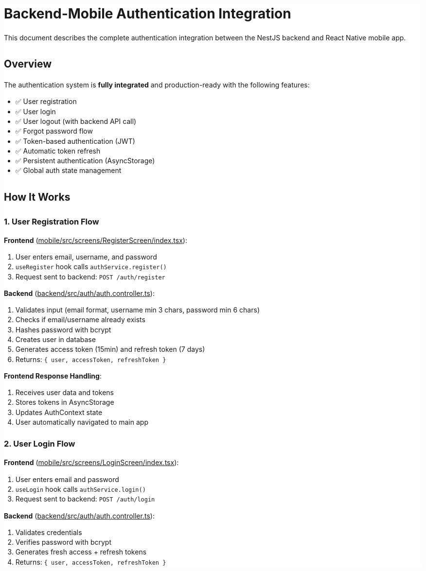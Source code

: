 # Backend-Mobile Authentication Integration

This document describes the complete authentication integration between the NestJS backend and React Native mobile app.

## Overview

The authentication system is **fully integrated** and production-ready with the following features:
- ✅ User registration
- ✅ User login
- ✅ User logout (with backend API call)
- ✅ Forgot password flow
- ✅ Token-based authentication (JWT)
- ✅ Automatic token refresh
- ✅ Persistent authentication (AsyncStorage)
- ✅ Global auth state management

## How It Works

### 1. User Registration Flow

**Frontend** ([mobile/src/screens/RegisterScreen/index.tsx](mobile/src/screens/RegisterScreen/index.tsx)):
1. User enters email, username, and password
2. `useRegister` hook calls `authService.register()`
3. Request sent to backend: `POST /auth/register`

**Backend** ([backend/src/auth/auth.controller.ts](backend/src/auth/auth.controller.ts:16-25)):
1. Validates input (email format, username min 3 chars, password min 6 chars)
2. Checks if email/username already exists
3. Hashes password with bcrypt
4. Creates user in database
5. Generates access token (15min) and refresh token (7 days)
6. Returns: `{ user, accessToken, refreshToken }`

**Frontend Response Handling**:
1. Receives user data and tokens
2. Stores tokens in AsyncStorage
3. Updates AuthContext state
4. User automatically navigated to main app

### 2. User Login Flow

**Frontend** ([mobile/src/screens/LoginScreen/index.tsx](mobile/src/screens/LoginScreen/index.tsx)):
1. User enters email and password
2. `useLogin` hook calls `authService.login()`
3. Request sent to backend: `POST /auth/login`

**Backend** ([backend/src/auth/auth.controller.ts](backend/src/auth/auth.controller.ts:27-32)):
1. Validates credentials
2. Verifies password with bcrypt
3. Generates fresh access + refresh tokens
4. Returns: `{ user, accessToken, refreshToken }`
